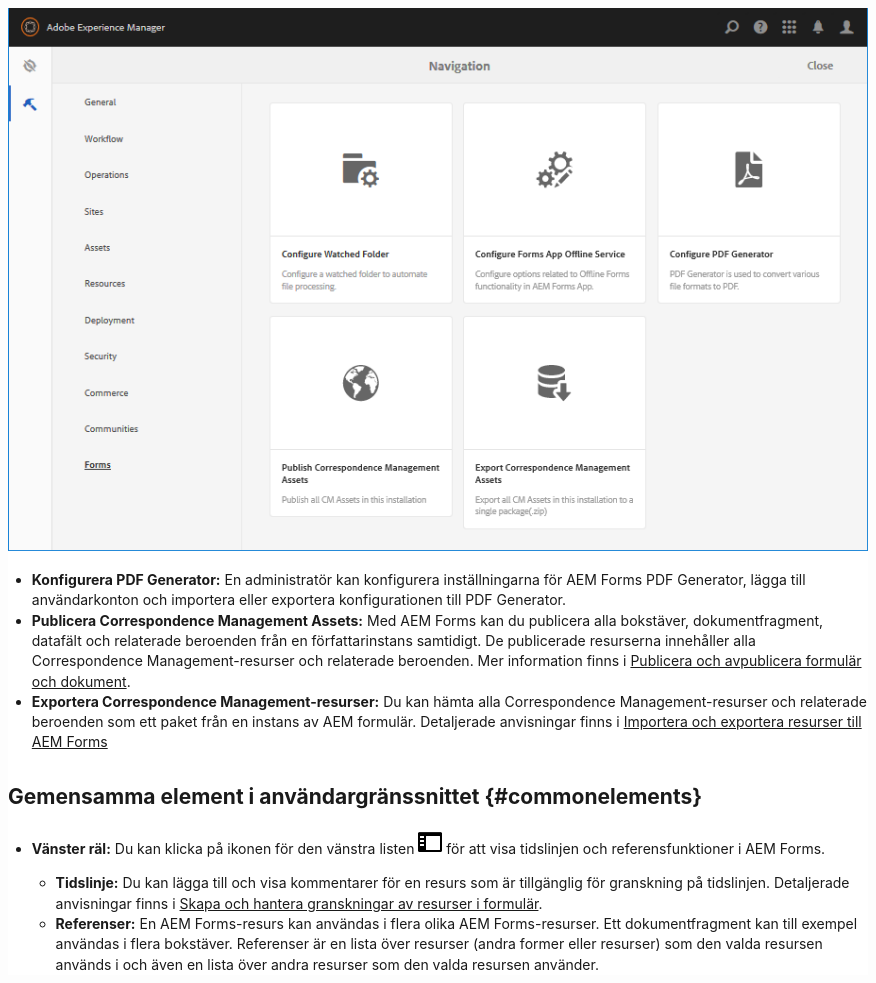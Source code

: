 ![aem-forms-tools](assets/aem-forms-tools.png)

* **Konfigurera PDF Generator:** En administratör kan konfigurera inställningarna för AEM Forms PDF Generator, lägga till användarkonton och importera eller exportera konfigurationen till PDF Generator.
* **Publicera Correspondence Management Assets:** Med AEM Forms kan du publicera alla bokstäver, dokumentfragment, datafält och relaterade beroenden från en författarinstans samtidigt. De publicerade resurserna innehåller alla Correspondence Management-resurser och relaterade beroenden. Mer information finns i [Publicera och avpublicera formulär och dokument](/help/forms/using/publishing-unpublishing-forms.md#publishallthecorrespondencemanagementassets).
* **Exportera Correspondence Management-resurser:** Du kan hämta alla Correspondence Management-resurser och relaterade beroenden som ett paket från en instans av AEM formulär. Detaljerade anvisningar finns i [Importera och exportera resurser till AEM Forms](/help/forms/using/import-export-forms-templates.md#importandexportassetsincorrespondencemanagement)

## Gemensamma element i användargränssnittet {#commonelements}

* **Vänster räl:** Du kan klicka på ikonen för den vänstra listen ![railleftpng](assets/railleftpng.png) för att visa tidslinjen och referensfunktioner i AEM Forms.

   * **Tidslinje:** Du kan lägga till och visa kommentarer för en resurs som är tillgänglig för granskning på tidslinjen. Detaljerade anvisningar finns i [Skapa och hantera granskningar av resurser i formulär](/help/forms/using/create-reviews-forms.md).
   * **Referenser:** En AEM Forms-resurs kan användas i flera olika AEM Forms-resurser. Ett dokumentfragment kan till exempel användas i flera bokstäver. Referenser är en lista över resurser (andra former eller resurser) som den valda resursen används i och även en lista över andra resurser som den valda resursen använder.
